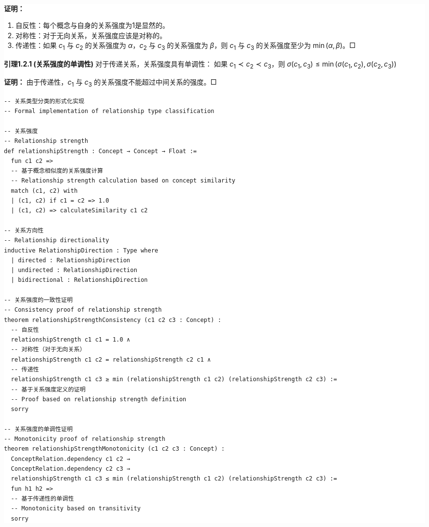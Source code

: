 **证明：**

1. 自反性：每个概念与自身的关系强度为1是显然的。
2. 对称性：对于无向关系，关系强度应该是对称的。
3. 传递性：如果 $c_1$ 与 $c_2$ 的关系强度为 $\alpha$，$c_2$ 与 $c_3$ 的关系强度为 $\beta$，则 $c_1$ 与 $c_3$ 的关系强度至少为 $\min(\alpha, \beta)$。□

**引理1.2.1 (关系强度的单调性)** 对于传递关系，关系强度具有单调性：
如果 $c_1 \prec c_2 \prec c_3$，则 $\sigma(c_1, c_3) \leq \min(\sigma(c_1, c_2), \sigma(c_2, c_3))$

**证明：** 由于传递性，$c_1$ 与 $c_3$ 的关系强度不能超过中间关系的强度。□

```lean
-- 关系类型分类的形式化实现
-- Formal implementation of relationship type classification

-- 关系强度
-- Relationship strength
def relationshipStrength : Concept → Concept → Float :=
  fun c1 c2 => 
  -- 基于概念相似度的关系强度计算
  -- Relationship strength calculation based on concept similarity
  match (c1, c2) with
  | (c1, c2) if c1 = c2 => 1.0
  | (c1, c2) => calculateSimilarity c1 c2

-- 关系方向性
-- Relationship directionality
inductive RelationshipDirection : Type where
  | directed : RelationshipDirection
  | undirected : RelationshipDirection
  | bidirectional : RelationshipDirection

-- 关系强度的一致性证明
-- Consistency proof of relationship strength
theorem relationshipStrengthConsistency (c1 c2 c3 : Concept) :
  -- 自反性
  relationshipStrength c1 c1 = 1.0 ∧
  -- 对称性（对于无向关系）
  relationshipStrength c1 c2 = relationshipStrength c2 c1 ∧
  -- 传递性
  relationshipStrength c1 c3 ≥ min (relationshipStrength c1 c2) (relationshipStrength c2 c3) :=
  -- 基于关系强度定义的证明
  -- Proof based on relationship strength definition
  sorry

-- 关系强度的单调性证明
-- Monotonicity proof of relationship strength
theorem relationshipStrengthMonotonicity (c1 c2 c3 : Concept) :
  ConceptRelation.dependency c1 c2 → 
  ConceptRelation.dependency c2 c3 → 
  relationshipStrength c1 c3 ≤ min (relationshipStrength c1 c2) (relationshipStrength c2 c3) :=
  fun h1 h2 => 
  -- 基于传递性的单调性
  -- Monotonicity based on transitivity
  sorry
```
